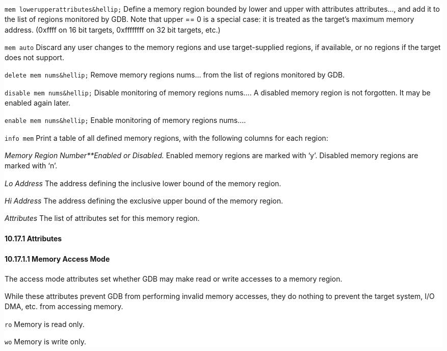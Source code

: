 `mem lowerupperattributes&hellip;`
Define a memory region bounded by lower and upper with
attributes attributes&hellip;, and add it to the list of regions
monitored by GDB.  Note that upper == 0 is a special
case: it is treated as the target&rsquo;s maximum memory address.
(0xffff on 16 bit targets, 0xffffffff on 32 bit targets, etc.)

`mem auto`
Discard any user changes to the memory regions and use target-supplied
regions, if available, or no regions if the target does not support.

`delete mem nums&hellip;`
Remove memory regions nums&hellip; from the list of regions
monitored by GDB.

`disable mem nums&hellip;`
Disable monitoring of memory regions nums&hellip;.
A disabled memory region is not forgotten.
It may be enabled again later.

`enable mem nums&hellip;`
Enable monitoring of memory regions nums&hellip;.

`info mem`
Print a table of all defined memory regions, with the following columns
for each region:

*Memory Region Number**Enabled or Disabled.*
Enabled memory regions are marked with &lsquo;y&rsquo;.
Disabled memory regions are marked with &lsquo;n&rsquo;.

*Lo Address*
The address defining the inclusive lower bound of the memory region.

*Hi Address*
The address defining the exclusive upper bound of the memory region.

*Attributes*
The list of attributes set for this memory region.

#### 10.17.1 Attributes

#### 10.17.1.1 Memory Access Mode

The access mode attributes set whether GDB may make read or
write accesses to a memory region.

While these attributes prevent GDB from performing invalid
memory accesses, they do nothing to prevent the target system, I/O DMA,
etc. from accessing memory.

`ro`
Memory is read only.

`wo`
Memory is write only.
